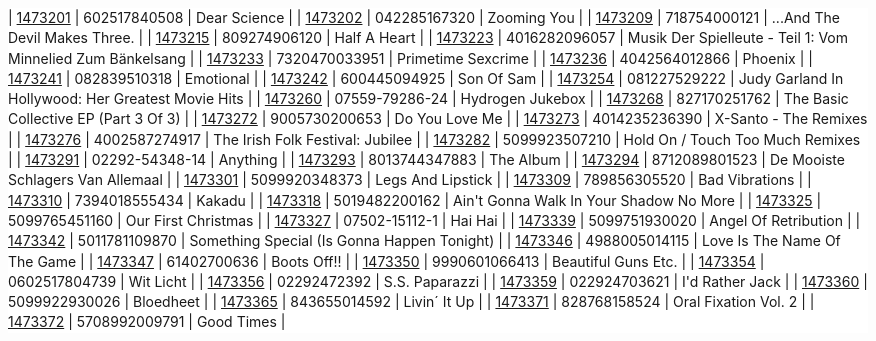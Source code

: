 | [1473201](https://www.discogs.com/release/1473201) | 602517840508 | Dear Science |
| [1473202](https://www.discogs.com/release/1473202) | 042285167320 | Zooming You |
| [1473209](https://www.discogs.com/release/1473209) | 718754000121 | ...And The Devil Makes Three. |
| [1473215](https://www.discogs.com/release/1473215) | 809274906120 | Half A Heart |
| [1473223](https://www.discogs.com/release/1473223) | 4016282096057 | Musik Der Spielleute - Teil 1: Vom Minnelied Zum Bänkelsang |
| [1473233](https://www.discogs.com/release/1473233) | 7320470033951 | Primetime Sexcrime |
| [1473236](https://www.discogs.com/release/1473236) | 4042564012866 | Phoenix |
| [1473241](https://www.discogs.com/release/1473241) | 082839510318 | Emotional |
| [1473242](https://www.discogs.com/release/1473242) | 600445094925 | Son Of Sam |
| [1473254](https://www.discogs.com/release/1473254) | 081227529222 | Judy Garland In Hollywood: Her Greatest Movie Hits |
| [1473260](https://www.discogs.com/release/1473260) | 07559-79286-24 | Hydrogen Jukebox |
| [1473268](https://www.discogs.com/release/1473268) | 827170251762 | The Basic Collective EP (Part 3 Of 3) |
| [1473272](https://www.discogs.com/release/1473272) | 9005730200653 | Do You Love Me |
| [1473273](https://www.discogs.com/release/1473273) | 4014235236390 | X-Santo - The Remixes |
| [1473276](https://www.discogs.com/release/1473276) | 4002587274917 | The Irish Folk Festival: Jubilee |
| [1473282](https://www.discogs.com/release/1473282) | 5099923507210 | Hold On / Touch Too Much Remixes |
| [1473291](https://www.discogs.com/release/1473291) | 02292-54348-14 | Anything |
| [1473293](https://www.discogs.com/release/1473293) | 8013744347883 | The Album |
| [1473294](https://www.discogs.com/release/1473294) | 8712089801523 | De Mooiste Schlagers Van Allemaal |
| [1473301](https://www.discogs.com/release/1473301) | 5099920348373 | Legs And Lipstick |
| [1473309](https://www.discogs.com/release/1473309) | 789856305520 | Bad Vibrations |
| [1473310](https://www.discogs.com/release/1473310) | 7394018555434 | Kakadu |
| [1473318](https://www.discogs.com/release/1473318) | 5019482200162 | Ain't Gonna Walk In Your Shadow No More |
| [1473325](https://www.discogs.com/release/1473325) | 5099765451160 | Our First Christmas |
| [1473327](https://www.discogs.com/release/1473327) | 07502-15112-1 | Hai Hai |
| [1473339](https://www.discogs.com/release/1473339) | 5099751930020 | Angel Of Retribution |
| [1473342](https://www.discogs.com/release/1473342) | 5011781109870 | Something Special (Is Gonna Happen Tonight) |
| [1473346](https://www.discogs.com/release/1473346) | 4988005014115 | Love Is The Name Of The Game |
| [1473347](https://www.discogs.com/release/1473347) | 61402700636 | Boots Off!! |
| [1473350](https://www.discogs.com/release/1473350) | 9990601066413 | Beautiful Guns Etc. |
| [1473354](https://www.discogs.com/release/1473354) | 0602517804739 | Wit Licht |
| [1473356](https://www.discogs.com/release/1473356) | 02292472392 | S.S. Paparazzi |
| [1473359](https://www.discogs.com/release/1473359) | 022924703621 | I'd Rather Jack |
| [1473360](https://www.discogs.com/release/1473360) | 5099922930026 | Bloedheet |
| [1473365](https://www.discogs.com/release/1473365) | 843655014592 | Livin´ It Up |
| [1473371](https://www.discogs.com/release/1473371) | 828768158524 | Oral Fixation Vol. 2 |
| [1473372](https://www.discogs.com/release/1473372) | 5708992009791 | Good Times |